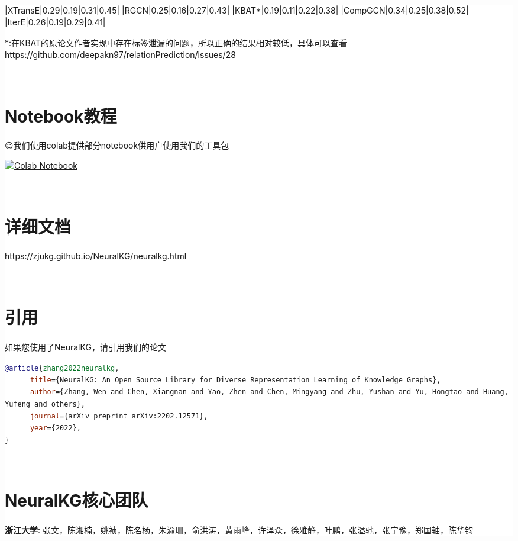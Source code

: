 |XTransE|0.29|0.19|0.31|0.45|
|RGCN|0.25|0.16|0.27|0.43|
|KBAT*|0.19|0.11|0.22|0.38|
|CompGCN|0.34|0.25|0.38|0.52|
|IterE|0.26|0.19|0.29|0.41|

*:在KBAT的原论文作者实现中存在标签泄漏的问题，所以正确的结果相对较低，具体可以查看https://github.com/deepakn97/relationPrediction/issues/28

<br>

# Notebook教程


😃我们使用colab提供部分notebook供用户使用我们的工具包

[![Colab Notebook](https://colab.research.google.com/assets/colab-badge.svg)](https://drive.google.com/drive/folders/1OyuxvdjRNFzRuheNZaGGCsPe75T1pW1P?usp=sharing)

<br>

# 详细文档
https://zjukg.github.io/NeuralKG/neuralkg.html






<br>

# 引用

如果您使用了NeuralKG，请引用我们的论文

```bibtex
@article{zhang2022neuralkg,
      title={NeuralKG: An Open Source Library for Diverse Representation Learning of Knowledge Graphs}, 
      author={Zhang, Wen and Chen, Xiangnan and Yao, Zhen and Chen, Mingyang and Zhu, Yushan and Yu, Hongtao and Huang, Yufeng and others},
      journal={arXiv preprint arXiv:2202.12571},
      year={2022},
}

```
<br>

# NeuralKG核心团队

**浙江大学**: 张文，陈湘楠，姚祯，陈名杨，朱渝珊，俞洪涛，黄雨峰，许泽众，徐雅静，叶鹏，张溢驰，张宁豫，郑国轴，陈华钧


